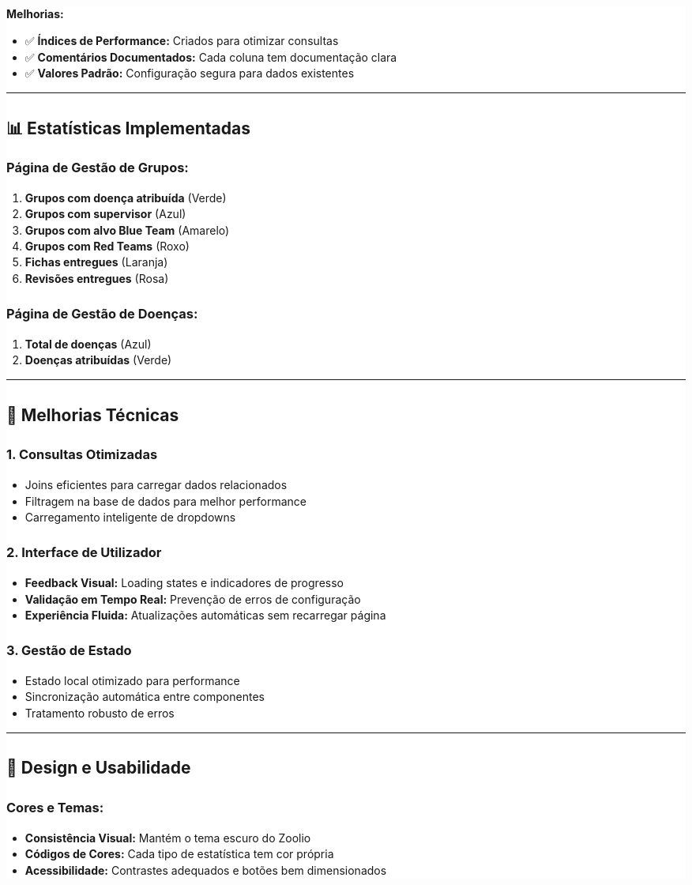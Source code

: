 **Melhorias:**
- ✅ **Índices de Performance:** Criados para otimizar consultas
- ✅ **Comentários Documentados:** Cada coluna tem documentação clara
- ✅ **Valores Padrão:** Configuração segura para dados existentes

---

## 📊 **Estatísticas Implementadas**

### **Página de Gestão de Grupos:**
1. **Grupos com doença atribuída** (Verde)
2. **Grupos com supervisor** (Azul)
3. **Grupos com alvo Blue Team** (Amarelo)
4. **Grupos com Red Teams** (Roxo)
5. **Fichas entregues** (Laranja)
6. **Revisões entregues** (Rosa)

### **Página de Gestão de Doenças:**
1. **Total de doenças** (Azul)
2. **Doenças atribuídas** (Verde)

---

## 🔧 **Melhorias Técnicas**

### **1. Consultas Otimizadas**
- Joins eficientes para carregar dados relacionados
- Filtragem na base de dados para melhor performance
- Carregamento inteligente de dropdowns

### **2. Interface de Utilizador**
- **Feedback Visual:** Loading states e indicadores de progresso
- **Validação em Tempo Real:** Prevenção de erros de configuração
- **Experiência Fluida:** Atualizações automáticas sem recarregar página

### **3. Gestão de Estado**
- Estado local otimizado para performance
- Sincronização automática entre componentes
- Tratamento robusto de erros

---

## 🎨 **Design e Usabilidade**

### **Cores e Temas:**
- **Consistência Visual:** Mantém o tema escuro do Zoolio
- **Códigos de Cores:** Cada tipo de estatística tem cor própria
- **Acessibilidade:** Contrastes adequados e botões bem dimensionados
